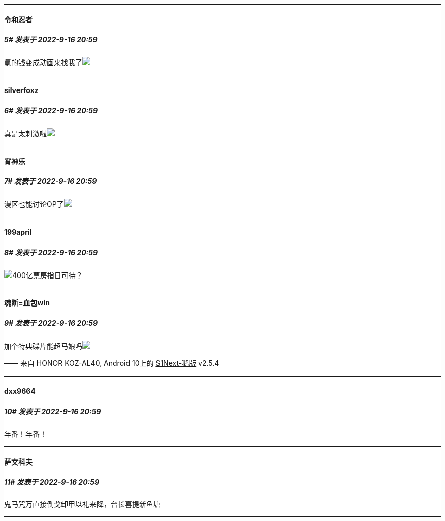 *****

####  令和忍者  
##### 5#       发表于 2022-9-16 20:59

氪的钱变成动画来找我了<img src="https://static.saraba1st.com/image/smiley/face2017/072.png" referrerpolicy="no-referrer">

*****

####  silverfoxz  
##### 6#       发表于 2022-9-16 20:59

真是太刺激啦<img src="https://static.saraba1st.com/image/smiley/face2017/067.png" referrerpolicy="no-referrer">

*****

####  宵神乐  
##### 7#       发表于 2022-9-16 20:59

漫区也能讨论OP了<img src="https://static.saraba1st.com/image/smiley/face2017/048.png" referrerpolicy="no-referrer">

*****

####  199april  
##### 8#       发表于 2022-9-16 20:59

<img src="https://static.saraba1st.com/image/smiley/face2017/067.png" referrerpolicy="no-referrer">400亿票房指日可待？

*****

####  魂断=血包win  
##### 9#       发表于 2022-9-16 20:59

加个特典碟片能超马娘吗<img src="https://static.saraba1st.com/image/smiley/face2017/037.png" referrerpolicy="no-referrer">

—— 来自 HONOR KOZ-AL40, Android 10上的 [S1Next-鹅版](https://github.com/ykrank/S1-Next/releases) v2.5.4

*****

####  dxx9664  
##### 10#       发表于 2022-9-16 20:59

年番！年番！

*****

####  萨文科夫  
##### 11#       发表于 2022-9-16 20:59

鬼马咒万直接倒戈卸甲以礼来降，台长喜提新鱼塘

*****
